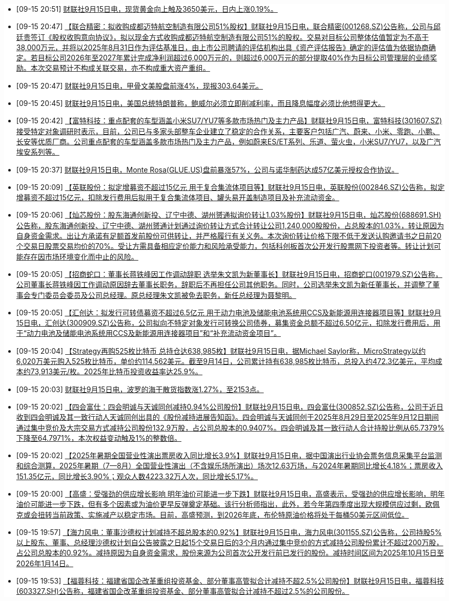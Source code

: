   - [09-15 20:51] [财联社9月15日电，现货黄金向上触及3650美元，日内上涨0.19%。](https://www.cls.cn/detail/2145728)

  - [09-15 20:47] [【联合精密：拟收购成都迈特航空制造有限公司51%股权】财联社9月15日电，联合精密(001268.SZ)公告称，公司与邱廷贵签订《股权收购意向协议》，拟以现金方式收购成都迈特航空制造有限公司51%的股权。交易对目标公司整体估值暂定为不高于38,000万元，并将以2025年8月31日作为评估基准日，由上市公司聘请的评估机构出具《资产评估报告》确定的评估值为依据协商确定。若目标公司2026年至2027年累计完成净利润超过6,000万元的，则超过6,000万元的部分提取40%作为目标公司管理层的业绩奖励。本次交易预计不构成关联交易，亦不构成重大资产重组。](https://www.cls.cn/detail/2145725)

  - [09-15 20:47] [财联社9月15日电，甲骨文美股盘前涨4%，现报303.64美元。](https://www.cls.cn/detail/2145724)

  - [09-15 20:45] [财联社9月15日电，美国总统特朗普称，鲍威尔必须立即削减利率，而且降息幅度必须比他想得更大。](https://www.cls.cn/detail/2145719)

  - [09-15 20:42] [【富特科技：重点配套的车型涵盖小米SU7/YU7等多款市场热门及主力产品】财联社9月15日电，富特科技(301607.SZ)接受特定对象调研时表示，目前，公司已与多家头部整车企业建立了稳定的合作关系，主要客户包括广汽、蔚来、小米、零跑、小鹏、长安等优质厂商。公司重点配套的车型涵盖多款市场热门及主力产品，例如蔚来ES/ET系列、乐道、萤火虫，小米SU7/YU7，以及广汽埃安系列等。](https://www.cls.cn/detail/2145716)

  - [09-15 20:37] [财联社9月15日电，Monte Rosa(GLUE.US)盘前暴涨57%，公司与诺华制药达成57亿美元授权合作协议。](https://www.cls.cn/detail/2145711)

  - [09-15 20:09] [【英联股份：拟定增募资不超过15亿元 用于复合集流体项目等】财联社9月15日电，英联股份(002846.SZ)公告称，拟定增募资不超过15亿元，扣除发行费用后拟用于复合集流体项目、罐头易开盖制造项目及补充流动资金。](https://www.cls.cn/detail/2145677)

  - [09-15 20:06] [【灿芯股份：股东海通创新投、辽宁中德、湖州赟通拟询价转让1.03%股份】财联社9月15日电，灿芯股份(688691.SH)公告称，股东海通创新投、辽宁中德、湖州赟通计划通过询价转让方式合计转让公司1,240,000股股份，占总股本的1.03%，转让原因为自身资金需求。出让方承诺有足额首发前股份可供转让，并严格履行有关义务。本次询价转让价格下限不低于发送认购邀请书之日前20个交易日股票交易均价的70%。受让方需具备相应定价能力和风险承受能力，包括科创板首次公开发行股票网下投资者等。转让计划可能存在因市场环境变化而中止的风险。](https://www.cls.cn/detail/2145673)

  - [09-15 20:05] [【招商蛇口：董事长蒋铁峰因工作调动辞职 选举朱文凯为新董事长】财联社9月15日电，招商蛇口(001979.SZ)公告称，公司董事长蒋铁峰因工作调动原因辞去董事长职务，辞职后不再担任公司其他职务。同时，公司选举朱文凯为新任董事长，并调整了董事会专门委员会委员及公司总经理。原总经理朱文凯被免去职务，新任总经理为聂黎明。](https://www.cls.cn/detail/2145672)

  - [09-15 20:05] [【汇创达：拟发行可转债募资不超过6.5亿元 用于动力电池及储能电池系统用CCS及新能源用连接器项目等】财联社9月15日电，汇创达(300909.SZ)公告称，公司拟向不特定对象发行可转换公司债券，募集资金总额不超过6.50亿元，扣除发行费用后，用于“动力电池及储能电池系统用CCS及新能源用连接器项目”和“补充流动资金项目”。](https://www.cls.cn/detail/2145671)

  - [09-15 20:04] [【Strategy再购525枚比特币 总持仓达638,985枚】财联社9月15日电，据Michael Saylor称，MicroStrategy以约6,020万美元购入525枚比特币，单价约114,562美元。截至9月14日，公司累计持有638,985枚比特币，总投入约472.3亿美元，平均成本约73,913美元/枚。2025年比特币投资收益率达25.9%。](https://www.cls.cn/detail/2145670)

  - [09-15 20:03] [财联社9月15日电，波罗的海干散货指数涨1.27%，至2153点。](https://www.cls.cn/detail/2145667)

  - [09-15 20:02] [【四会富仕：四会明诚与天诚同创减持0.94%公司股份】财联社9月15日电，四会富仕(300852.SZ)公告称，公司于近日收到四会明诚及其一致行动人天诚同创出具的《股份减持进展告知函》。四会明诚与天诚同创于2025年8月29日至2025年9月12日期间通过集中竞价及大宗交易方式减持公司股份132.9万股，占公司总股本的0.9407%。四会明诚及其一致行动人合计持股比例从65.7379%下降至64.7971%，本次权益变动触及1%的整数倍。](https://www.cls.cn/detail/2145665)

  - [09-15 20:02] [【2025年暑期全国营业性演出票房收入同比增长3.9%】财联社9月15日电，据中国演出行业协会票务信息采集平台监测和综合测算，2025年暑期（7—8月）全国营业性演出（不含娱乐场所演出）场次12.63万场，与2024年暑期同比增长4.18%；票房收入151.35亿元，同比增长3.90%；观众人数4223.32万人次，同比增长5.17%。](https://www.cls.cn/detail/2145664)

  - [09-15 20:00] [【高盛：受强劲的供应增长影响 明年油价可能进一步下跌】财联社9月15日电，高盛表示，受强劲的供应增长影响，明年油价可能进一步下跌，但有多个因素或为油价更早反弹奠定基础。该行分析师指出，此外，若今年第四季度出现大规模供应过剩，欧佩克或会扭转当前政策、实施减产以稳定市场。目前，高盛预测，到2026年底，布伦特原油价格将处于每桶50美元区间低位。](https://www.cls.cn/detail/2145663)

  - [09-15 19:57] [【海力风电：董事沙德权计划减持不超总股本的0.92%】财联社9月15日电，海力风电(301155.SZ)公告称，公司持股5%以上股东、董事、总经理沙德权计划自公告披露之日起15个交易日后的3个月内通过集中竞价的方式减持公司股份累计不超过200万股，占公司总股本的0.92%。减持原因为自身资金需求，股份来源为公司首次公开发行前已发行的股份。减持时间区间为2025年10月15日至2026年1月14日。](https://www.cls.cn/detail/2145659)

  - [09-15 19:53] [【福蓉科技：福建省国企改革重组投资基金、部分董事高管拟合计减持不超2.5%公司股份】财联社9月15日电，福蓉科技(603327.SH)公告称，福建省国企改革重组投资基金、部分董事高管拟合计减持不超过2.5%的公司股份。](https://www.cls.cn/detail/2145658)

